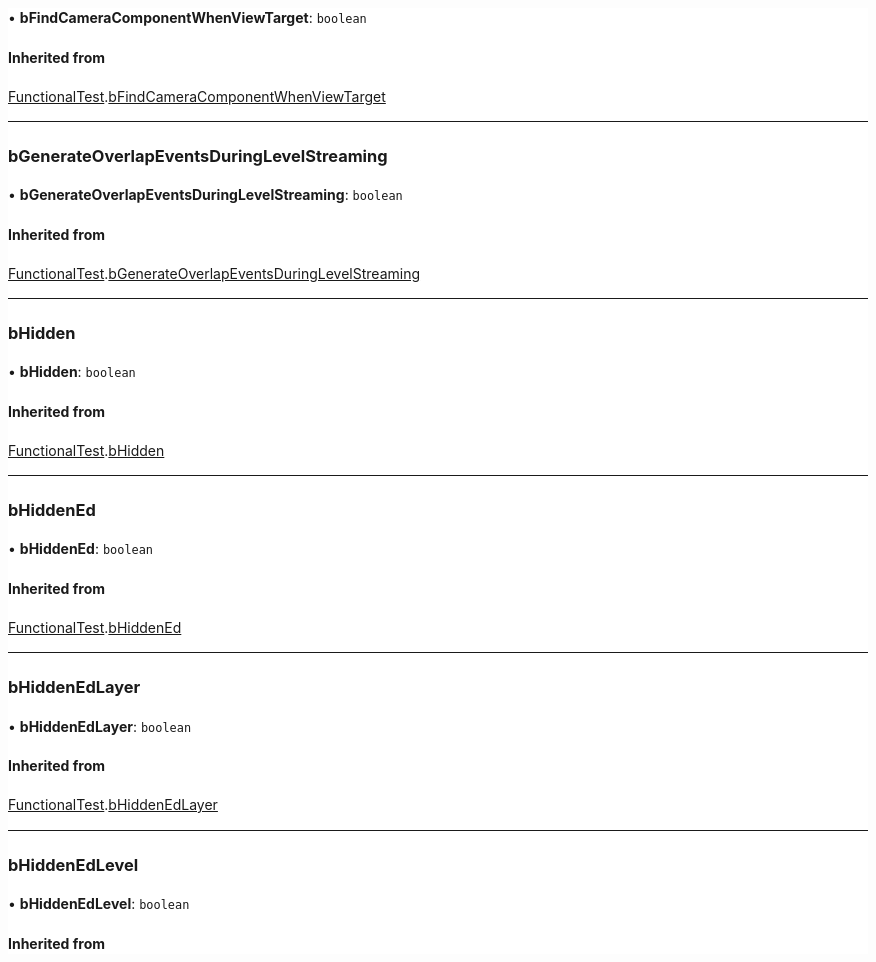 • **bFindCameraComponentWhenViewTarget**: `boolean`

#### Inherited from

[FunctionalTest](ue_ue.FunctionalTest.md).[bFindCameraComponentWhenViewTarget](ue_ue.FunctionalTest.md#bfindcameracomponentwhenviewtarget)

___

### bGenerateOverlapEventsDuringLevelStreaming

• **bGenerateOverlapEventsDuringLevelStreaming**: `boolean`

#### Inherited from

[FunctionalTest](ue_ue.FunctionalTest.md).[bGenerateOverlapEventsDuringLevelStreaming](ue_ue.FunctionalTest.md#bgenerateoverlapeventsduringlevelstreaming)

___

### bHidden

• **bHidden**: `boolean`

#### Inherited from

[FunctionalTest](ue_ue.FunctionalTest.md).[bHidden](ue_ue.FunctionalTest.md#bhidden)

___

### bHiddenEd

• **bHiddenEd**: `boolean`

#### Inherited from

[FunctionalTest](ue_ue.FunctionalTest.md).[bHiddenEd](ue_ue.FunctionalTest.md#bhiddened)

___

### bHiddenEdLayer

• **bHiddenEdLayer**: `boolean`

#### Inherited from

[FunctionalTest](ue_ue.FunctionalTest.md).[bHiddenEdLayer](ue_ue.FunctionalTest.md#bhiddenedlayer)

___

### bHiddenEdLevel

• **bHiddenEdLevel**: `boolean`

#### Inherited from
